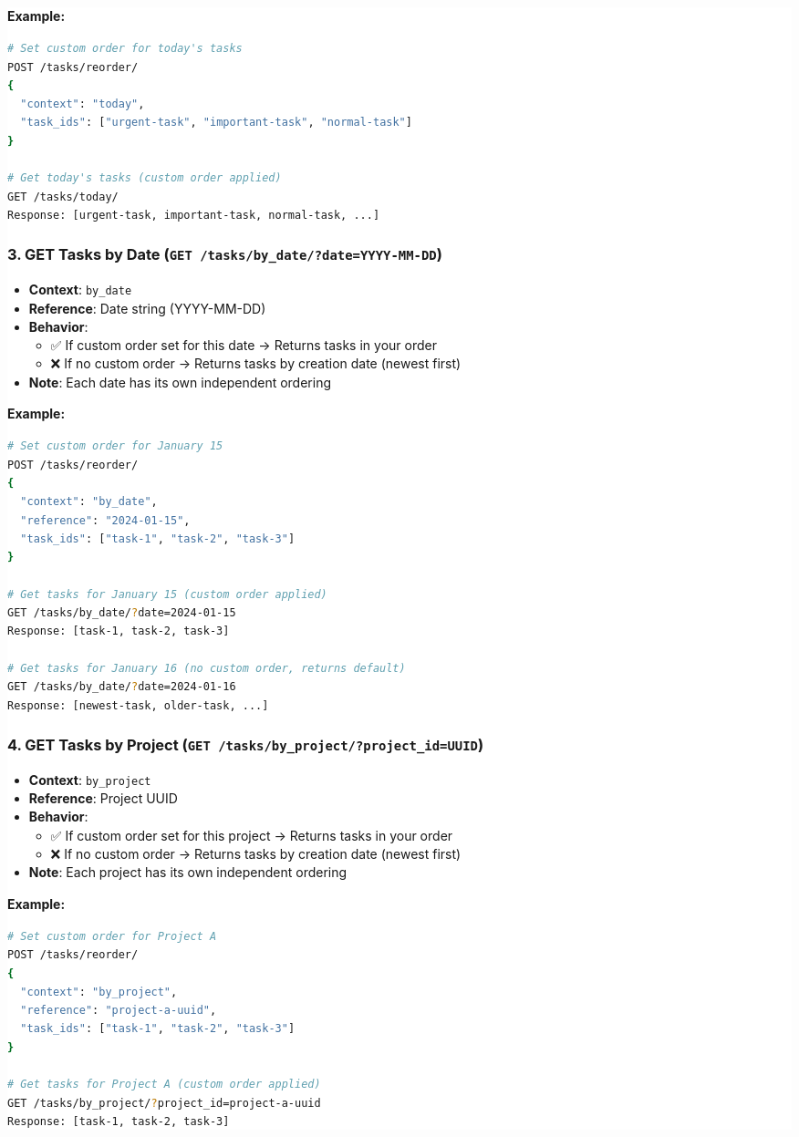 **Example:**
```bash
# Set custom order for today's tasks
POST /tasks/reorder/
{
  "context": "today",
  "task_ids": ["urgent-task", "important-task", "normal-task"]
}

# Get today's tasks (custom order applied)
GET /tasks/today/
Response: [urgent-task, important-task, normal-task, ...]
```

### 3. GET Tasks by Date (`GET /tasks/by_date/?date=YYYY-MM-DD`)
- **Context**: `by_date`
- **Reference**: Date string (YYYY-MM-DD)
- **Behavior**: 
  - ✅ If custom order set for this date → Returns tasks in your order
  - ❌ If no custom order → Returns tasks by creation date (newest first)
- **Note**: Each date has its own independent ordering

**Example:**
```bash
# Set custom order for January 15
POST /tasks/reorder/
{
  "context": "by_date",
  "reference": "2024-01-15",
  "task_ids": ["task-1", "task-2", "task-3"]
}

# Get tasks for January 15 (custom order applied)
GET /tasks/by_date/?date=2024-01-15
Response: [task-1, task-2, task-3]

# Get tasks for January 16 (no custom order, returns default)
GET /tasks/by_date/?date=2024-01-16
Response: [newest-task, older-task, ...]
```

### 4. GET Tasks by Project (`GET /tasks/by_project/?project_id=UUID`)
- **Context**: `by_project`
- **Reference**: Project UUID
- **Behavior**: 
  - ✅ If custom order set for this project → Returns tasks in your order
  - ❌ If no custom order → Returns tasks by creation date (newest first)
- **Note**: Each project has its own independent ordering

**Example:**
```bash
# Set custom order for Project A
POST /tasks/reorder/
{
  "context": "by_project",
  "reference": "project-a-uuid",
  "task_ids": ["task-1", "task-2", "task-3"]
}

# Get tasks for Project A (custom order applied)
GET /tasks/by_project/?project_id=project-a-uuid
Response: [task-1, task-2, task-3]

```
